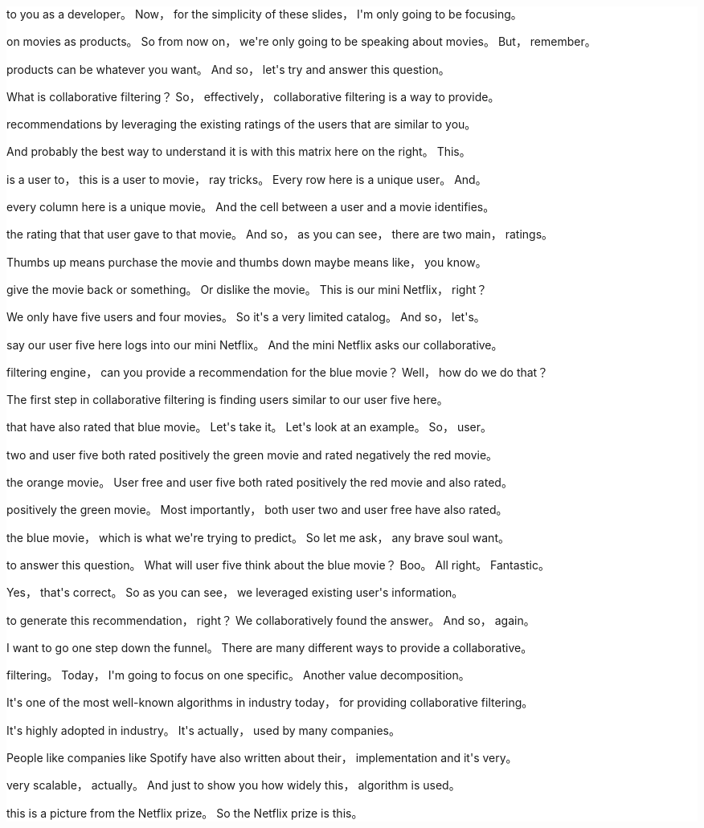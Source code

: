  to you as a developer。 Now， for the simplicity of these slides， I'm only going to be focusing。

 on movies as products。 So from now on， we're only going to be speaking about movies。 But， remember。

 products can be whatever you want。 And so， let's try and answer this question。

 What is collaborative filtering？ So， effectively， collaborative filtering is a way to provide。

 recommendations by leveraging the existing ratings of the users that are similar to you。

 And probably the best way to understand it is with this matrix here on the right。 This。

 is a user to， this is a user to movie， ray tricks。 Every row here is a unique user。 And。

 every column here is a unique movie。 And the cell between a user and a movie identifies。

 the rating that that user gave to that movie。 And so， as you can see， there are two main， ratings。

 Thumbs up means purchase the movie and thumbs down maybe means like， you know。

 give the movie back or something。 Or dislike the movie。 This is our mini Netflix， right？

 We only have five users and four movies。 So it's a very limited catalog。 And so， let's。

 say our user five here logs into our mini Netflix。 And the mini Netflix asks our collaborative。

 filtering engine， can you provide a recommendation for the blue movie？ Well， how do we do that？

 The first step in collaborative filtering is finding users similar to our user five here。

 that have also rated that blue movie。 Let's take it。 Let's look at an example。 So， user。

 two and user five both rated positively the green movie and rated negatively the red movie。

 the orange movie。 User free and user five both rated positively the red movie and also rated。

 positively the green movie。 Most importantly， both user two and user free have also rated。

 the blue movie， which is what we're trying to predict。 So let me ask， any brave soul want。

 to answer this question。 What will user five think about the blue movie？ Boo。 All right。 Fantastic。

 Yes， that's correct。 So as you can see， we leveraged existing user's information。

 to generate this recommendation， right？ We collaboratively found the answer。 And so， again。

 I want to go one step down the funnel。 There are many different ways to provide a collaborative。

 filtering。 Today， I'm going to focus on one specific。 Another value decomposition。

 It's one of the most well-known algorithms in industry today， for providing collaborative filtering。

 It's highly adopted in industry。 It's actually， used by many companies。

 People like companies like Spotify have also written about their， implementation and it's very。

 very scalable， actually。 And just to show you how widely this， algorithm is used。

 this is a picture from the Netflix prize。 So the Netflix prize is this。


